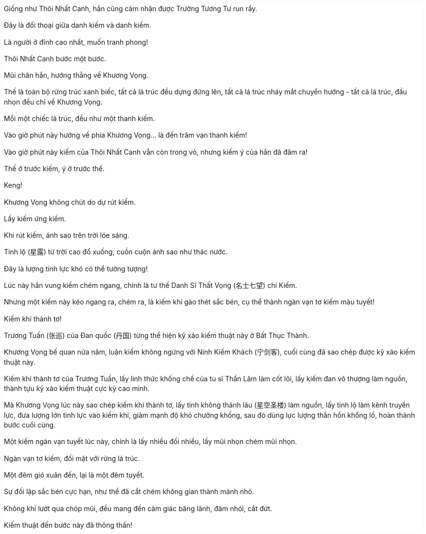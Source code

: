 Giống như Thôi Nhất Canh, hắn cũng cảm nhận được Trường Tương Tư run rẩy.

Đây là đối thoại giữa danh kiếm và danh kiếm.

Là người ở đỉnh cao nhất, muốn tranh phong!

Thôi Nhất Canh bước một bước.

Mũi chân hắn, hướng thẳng về Khương Vọng.

Thế là toàn bộ rừng trúc xanh biếc, tất cả lá trúc đều dựng đứng lên, tất cả lá trúc nháy mắt chuyển hướng - tất cả lá trúc, đầu nhọn đều chỉ về Khương Vọng.

Mỗi một chiếc lá trúc, đều như một thanh kiếm.

Vào giờ phút này hướng về phía Khương Vọng... là đến trăm vạn thanh kiếm!

Vào giờ phút này kiếm của Thôi Nhất Canh vẫn còn trong vỏ, nhưng kiếm ý của hắn đã đâm ra!

Thế ở trước kiếm, ý ở trước thế.

Keng!

Khương Vọng không chút do dự rút kiếm.

Lấy kiếm ứng kiếm.

Khi rút kiếm, ánh sao trên trời lóe sáng.

Tinh lộ (星露) từ trời cao đổ xuống, cuồn cuộn ánh sao như thác nước.

Đây là lượng tinh lực khó có thể tưởng tượng!

Lúc này hắn vung kiếm chém ngang, chính là tư thế Danh Sĩ Thất Vọng (名士七望) chi Kiếm.

Nhưng một kiếm này kéo ngang ra, chém ra, là kiếm khí gào thét sắc bén, cụ thể thành ngàn vạn tơ kiếm màu tuyết!

Kiếm khí thành tơ!

Trương Tuần (张巡) của Đan quốc (丹国) từng thể hiện kỹ xảo kiếm thuật này ở Bất Thục Thành.

Khương Vọng bế quan nửa năm, luận kiếm không ngừng với Ninh Kiếm Khách (宁剑客), cuối cùng đã sao chép được kỹ xảo kiếm thuật này.

Kiếm khí thành tơ của Trương Tuần, lấy linh thức khống chế của tu sĩ Thần Lâm làm cốt lõi, lấy kiếm đan vô thượng làm nguồn, thành tựu kỹ xảo kiếm thuật cực kỳ cao minh.

Mà Khương Vọng lúc này sao chép kiếm khí thành tơ, lấy tinh không thánh lâu (星空圣楼) làm nguồn, lấy tinh lộ làm kênh truyền lực, đưa lượng lớn tinh lực vào kiếm khí, giảm mạnh độ khó chưởng khống, sau đó dùng lực lượng thần hồn khổng lồ, hoàn thành bước cuối cùng.

Một kiếm ngàn vạn tuyết lúc này, chính là lấy nhiều đối nhiều, lấy mũi nhọn chém mũi nhọn.

Ngàn vạn tơ kiếm, đối mặt với rừng lá trúc.

Một đêm gió xuân đến, lại là một đêm tuyết.

Sự đối lập sắc bén cực hạn, như thể đã cắt chém không gian thành mảnh nhỏ.

Không khí lướt qua chóp mũi, đều mang đến cảm giác băng lãnh, đâm nhói, cắt đứt.

Kiếm thuật đến bước này đã thông thần!
